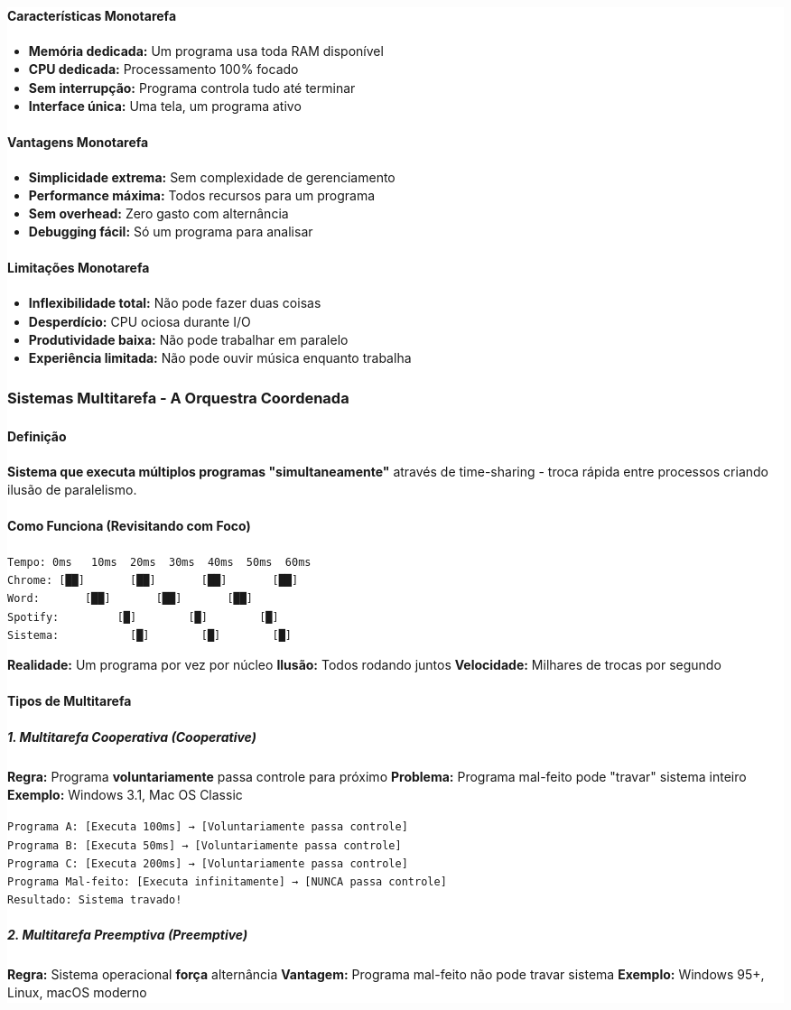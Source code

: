 #### Características Monotarefa
- **Memória dedicada:** Um programa usa toda RAM disponível
- **CPU dedicada:** Processamento 100% focado
- **Sem interrupção:** Programa controla tudo até terminar
- **Interface única:** Uma tela, um programa ativo

#### Vantagens Monotarefa
- **Simplicidade extrema:** Sem complexidade de gerenciamento
- **Performance máxima:** Todos recursos para um programa
- **Sem overhead:** Zero gasto com alternância
- **Debugging fácil:** Só um programa para analisar

#### Limitações Monotarefa
- **Inflexibilidade total:** Não pode fazer duas coisas
- **Desperdício:** CPU ociosa durante I/O
- **Produtividade baixa:** Não pode trabalhar em paralelo
- **Experiência limitada:** Não pode ouvir música enquanto trabalha

### Sistemas Multitarefa - A Orquestra Coordenada

#### Definição
**Sistema que executa múltiplos programas "simultaneamente"** através de time-sharing - troca rápida entre processos criando ilusão de paralelismo.

#### Como Funciona (Revisitando com Foco)
```
Tempo: 0ms   10ms  20ms  30ms  40ms  50ms  60ms
Chrome: [██]       [██]       [██]       [██]
Word:       [██]       [██]       [██]
Spotify:         [█]        [█]        [█]
Sistema:           [█]        [█]        [█]
```

**Realidade:** Um programa por vez por núcleo
**Ilusão:** Todos rodando juntos
**Velocidade:** Milhares de trocas por segundo

#### Tipos de Multitarefa

##### 1. Multitarefa Cooperativa (Cooperative)
**Regra:** Programa **voluntariamente** passa controle para próximo
**Problema:** Programa mal-feito pode "travar" sistema inteiro
**Exemplo:** Windows 3.1, Mac OS Classic

```
Programa A: [Executa 100ms] → [Voluntariamente passa controle]
Programa B: [Executa 50ms] → [Voluntariamente passa controle]  
Programa C: [Executa 200ms] → [Voluntariamente passa controle]
Programa Mal-feito: [Executa infinitamente] → [NUNCA passa controle]
Resultado: Sistema travado!
```

##### 2. Multitarefa Preemptiva (Preemptive)
**Regra:** Sistema operacional **força** alternância
**Vantagem:** Programa mal-feito não pode travar sistema
**Exemplo:** Windows 95+, Linux, macOS moderno
